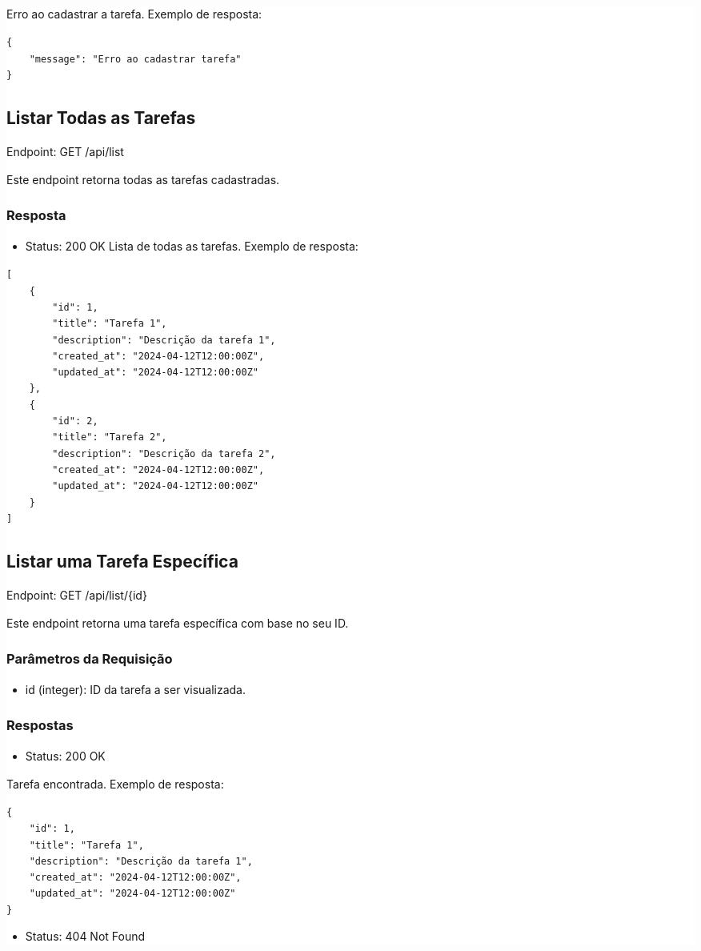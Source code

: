 Erro ao cadastrar a tarefa.
Exemplo de resposta:

```
{
    "message": "Erro ao cadastrar tarefa"
}
```

## Listar Todas as Tarefas
Endpoint: GET /api/list

Este endpoint retorna todas as tarefas cadastradas.

### Resposta
- Status: 200 OK
Lista de todas as tarefas.
Exemplo de resposta:

```
[
    {
        "id": 1,
        "title": "Tarefa 1",
        "description": "Descrição da tarefa 1",
        "created_at": "2024-04-12T12:00:00Z",
        "updated_at": "2024-04-12T12:00:00Z"
    },
    {
        "id": 2,
        "title": "Tarefa 2",
        "description": "Descrição da tarefa 2",
        "created_at": "2024-04-12T12:00:00Z",
        "updated_at": "2024-04-12T12:00:00Z"
    }
]
```

## Listar uma Tarefa Específica
Endpoint: GET /api/list/{id}

Este endpoint retorna uma tarefa específica com base no seu ID.

### Parâmetros da Requisição
- id (integer): ID da tarefa a ser visualizada.
  
### Respostas
- Status: 200 OK

Tarefa encontrada.
Exemplo de resposta:

```
{
    "id": 1,
    "title": "Tarefa 1",
    "description": "Descrição da tarefa 1",
    "created_at": "2024-04-12T12:00:00Z",
    "updated_at": "2024-04-12T12:00:00Z"
}
```
- Status: 404 Not Found
